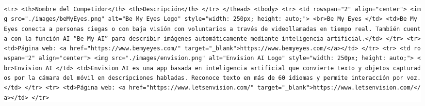     <tr> <th>Nombre del Competidor</th> <th>Descripción</th> </tr> </thead> <tbody> <tr> <td rowspan="2" align="center"> <img src="./images/beMyEyes.png" alt="Be My Eyes Logo" style="width: 250px; height: auto;"> <br>Be My Eyes </td> <td>Be My Eyes conecta a personas ciegas o con baja visión con voluntarios a través de videollamadas en tiempo real. También cuenta con la función AI “Be My AI” para describir imágenes automáticamente mediante inteligencia artificial.</td> </tr> <tr> <td>Página web: <a href="https://www.bemyeyes.com/" target="_blank">https://www.bemyeyes.com/</a></td> </tr> <tr> <td rowspan="2" align="center"> <img src="./images/envision.png" alt="Envision AI Logo" style="width: 250px; height: auto;"> <br>Envision AI </td> <td>Envision AI es una app basada en inteligencia artificial que convierte texto y objetos capturados por la cámara del móvil en descripciones habladas. Reconoce texto en más de 60 idiomas y permite interacción por voz.</td> </tr> <tr> <td>Página web: <a href="https://www.letsenvision.com/" target="_blank">https://www.letsenvision.com/</a></td> </tr> 